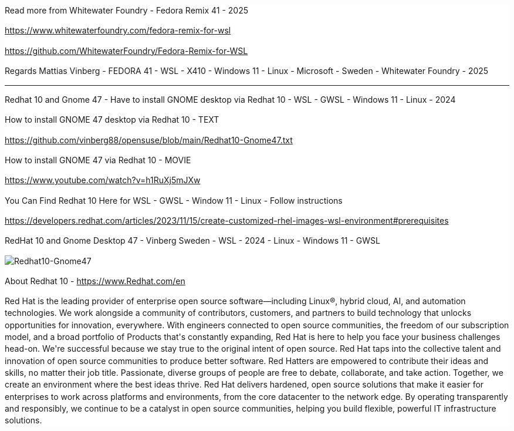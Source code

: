 Read more from Whitewater Foundry - Fedora Remix 41 - 2025
 
https://www.whitewaterfoundry.com/fedora-remix-for-wsl

https://github.com/WhitewaterFoundry/Fedora-Remix-for-WSL

Regards Mattias Vinberg - FEDORA 41 - WSL - X410 - Windows 11 - Linux - Microsoft - Sweden - Whitewater Foundry - 2025

---------------------------------------------

Redhat 10 and Gnome 47 - Have to install GNOME desktop via Redhat 10 - WSL - GWSL - Windows 11 - Linux - 2024

How to install GNOME 47 desktop via Redhat 10 - TEXT

https://github.com/vinberg88/opensuse/blob/main/Redhat10-Gnome47.txt

How to install GNOME 47 via Redhat 10 - MOVIE

https://www.youtube.com/watch?v=h1RuXj5mJXw

You Can Find Redhat 10 Here for WSL - GWSL - Window 11 - Linux - Follow instructions

https://developers.redhat.com/articles/2023/11/15/create-customized-rhel-images-wsl-environment#prerequisites

RedHat 10 and Gnome Desktop 47 - Vinberg Sweden - WSL - 2024 - Linux - Windows 11 - GWSL

![Redhat10-Gnome47](https://github.com/user-attachments/assets/9f9a6b13-efe4-4143-96d9-4f3a808eda6d)

About Redhat 10 - https://www.Redhat.com/en

Red Hat is the leading provider of enterprise open source
software—including Linux®, hybrid cloud, AI, and automation
technologies. We work alongside a community of contributors,
customers, and partners to build technology that unlocks
opportunities for innovation, everywhere. With engineers
connected to open source communities, the freedom of our
subscription model, and a broad portfolio of Products
that's constantly expanding, Red Hat is here to help
you face your business challenges head-on. We're 
successful because we stay true to the original intent
of open source. Red Hat taps into the collective talent
and innovation of open source communities to produce
better software. Red Hatters are empowered to
contribute their ideas and skills, no matter their
job title. Passionate, diverse groups of people are
free to debate, collaborate, and take action.
Together, we create an environment where the best
ideas thrive. Red Hat delivers hardened, open source
solutions that make it easier for enterprises to work
across platforms and environments, from the core datacenter
to the network edge. By operating transparently and 
responsibly, we continue to be a catalyst in open 
source communities, helping you build flexible, powerful
IT infrastructure solutions. 
